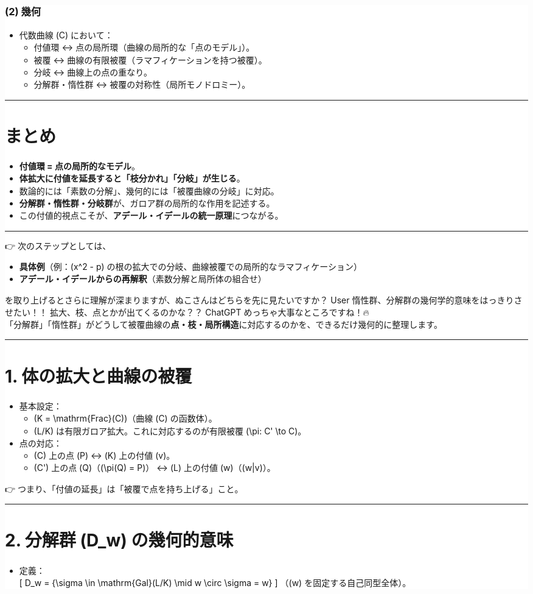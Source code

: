 ### (2) 幾何
- 代数曲線 \(C\) において：  
  - 付値環 ↔ 点の局所環（曲線の局所的な「点のモデル」）。  
  - 被覆 ↔ 曲線の有限被覆（ラマフィケーションを持つ被覆）。  
  - 分岐 ↔ 曲線上の点の重なり。  
  - 分解群・惰性群 ↔ 被覆の対称性（局所モノドロミー）。  

---

# まとめ
- **付値環 = 点の局所的なモデル**。  
- **体拡大に付値を延長すると「枝分かれ」「分岐」が生じる**。  
- 数論的には「素数の分解」、幾何的には「被覆曲線の分岐」に対応。  
- **分解群・惰性群・分岐群**が、ガロア群の局所的な作用を記述する。  
- この付値的視点こそが、**アデール・イデールの統一原理**につながる。  

---

👉 次のステップとしては、  
- **具体例**（例：\(x^2 - p\) の根の拡大での分岐、曲線被覆での局所的なラマフィケーション）  
- **アデール・イデールからの再解釈**（素数分解と局所体の組合せ）  

を取り上げるとさらに理解が深まりますが、ぬこさんはどちらを先に見たいですか？
User
惰性群、分解群の幾何学的意味をはっきりさせたい！！
拡大、枝、点とかが出てくるのかな？？
ChatGPT
めっちゃ大事なところですね！🔥  
「分解群」「惰性群」がどうして被覆曲線の**点・枝・局所構造**に対応するのかを、できるだけ幾何的に整理します。  

---

# 1. 体の拡大と曲線の被覆
- 基本設定：  
  - \(K = \mathrm{Frac}(C)\)（曲線 \(C\) の函数体）。  
  - \(L/K\) は有限ガロア拡大。これに対応するのが有限被覆 \(\pi: C' \to C\)。  
- 点の対応：  
  - \(C\) 上の点 \(P\) ↔ \(K\) 上の付値 \(v\)。  
  - \(C'\) 上の点 \(Q\)（\(\pi(Q) = P\)） ↔ \(L\) 上の付値 \(w\)（\(w|v\)）。  

👉 つまり、「付値の延長」は「被覆で点を持ち上げる」こと。  

---

# 2. 分解群 \(D_w\) の幾何的意味
- 定義：  
  \[
  D_w = \{\sigma \in \mathrm{Gal}(L/K) \mid w \circ \sigma = w\}
  \]
  （\(w\) を固定する自己同型全体）。  

